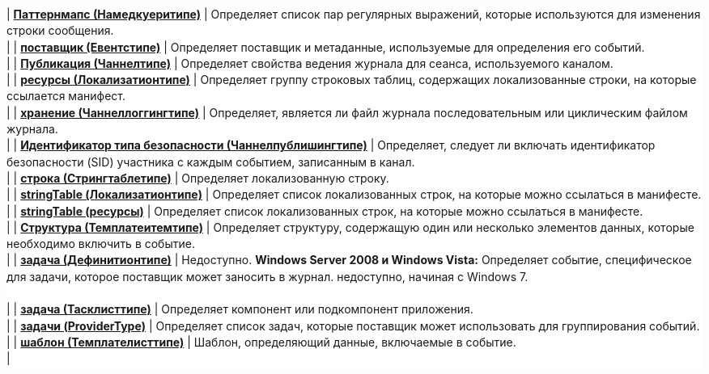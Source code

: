 | [**Паттернмапс (Намедкуеритипе)**](eventmanifestschema-patternmaps-namedquerytype-element.md)                           | Определяет список пар регулярных выражений, которые используются для изменения строки сообщения.<br/>                                                                                                                                                                                     |
| [**поставщик (Евентстипе)**](eventmanifestschema-provider-eventstype-element.md)                                         | Определяет поставщик и метаданные, используемые для определения его событий.<br/>                                                                                                                                                                                                    |
| [**Публикация (Чаннелтипе)**](eventmanifestschema-publishing-channeltype-element.md)                                   | Определяет свойства ведения журнала для сеанса, используемого каналом.<br/>                                                                                                                                                                                                     |
| [**ресурсы (Локализатионтипе)**](eventmanifestschema-resources-localizationtype-element.md)                           | Определяет группу строковых таблиц, содержащих локализованные строки, на которые ссылается манифест.<br/>                                                                                                                                                                  |
| [**хранение (Чаннеллоггингтипе)**](eventmanifestschema-retention-channelloggingtype-element.md)                       | Определяет, является ли файл журнала последовательным или циклическим файлом журнала. <br/>                                                                                                                                                                                                    |
| [**Идентификатор типа безопасности (Чаннелпублишингтипе)**](eventmanifestschema-sidtype-channelpublishingtype-element.md)                     | Определяет, следует ли включать идентификатор безопасности (SID) участника с каждым событием, записанным в канал.<br/>                                                                                                                                                        |
| [**строка (Стрингтаблетипе)**](eventmanifestschema-string-stringtabletype-element.md)                                   | Определяет локализованную строку.<br/>                                                                                                                                                                                                                                               |
| [**stringTable (Локализатионтипе)**](eventmanifestschema-stringtable-localizationtype-element.md)                       | Определяет список локализованных строк, на которые можно ссылаться в манифесте.<br/>                                                                                                                                                                                              |
| [**stringTable (ресурсы)**](eventmanifestschema-stringtable-localizationtype-element.md)                              | Определяет список локализованных строк, на которые можно ссылаться в манифесте.<br/>                                                                                                                                                                                              |
| [**Структура (Темплатеитемтипе)**](eventmanifestschema-struct-templateitemtype-element.md)                                 | Определяет структуру, содержащую один или несколько элементов данных, которые необходимо включить в событие.<br/>                                                                                                                                                                         |
| [**задача (Дефинитионтипе)**](eventmanifestschema-task-definitiontype-element.md)                                         | Недоступно. **Windows Server 2008 и Windows Vista:** Определяет событие, специфическое для задачи, которое поставщик может заносить в журнал. недоступно, начиная с Windows 7.<br/> <br/>                                                                                                     |
| [**задача (Тасклисттипе)**](eventmanifestschema-task-tasklisttype-element.md)                                             | Определяет компонент или подкомпонент приложения.<br/>                                                                                                                                                                                                                    |
| [**задачи (ProviderType)**](eventmanifestschema-tasks-providertype-element.md)                                           | Определяет список задач, которые поставщик может использовать для группирования событий.<br/>                                                                                                                                                                                                          |
| [**шаблон (Темплателисттипе)**](eventmanifestschema-template-templatelisttype-element.md)                             | Шаблон, определяющий данные, включаемые в событие.<br/>                                                                                                                                                                                                                |